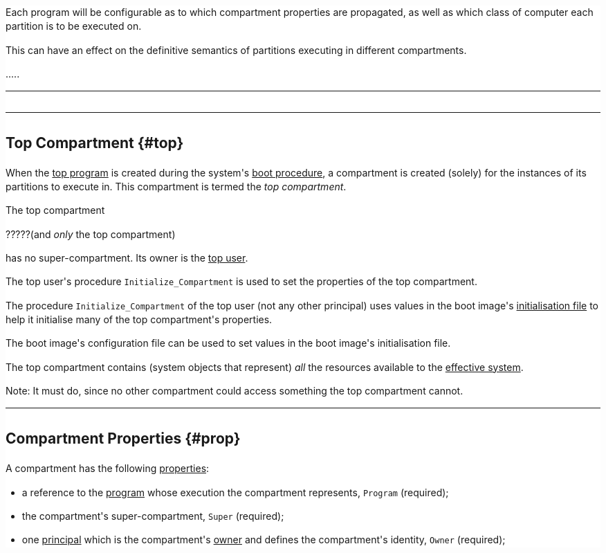 



Each program will be configurable as to which compartment properties are propagated, as well as
which class of computer each partition is to be executed on. 

This can have an effect on the definitive semantics of partitions executing in different
compartments. 

.....



-----------------------------------------------------------------------------------------------
## 



-----------------------------------------------------------------------------------------------
## Top Compartment {#top}

When the [top program](programs.md#top) is created during the system's [boot
procedure](../pxcr/booting.md), a compartment is created (solely) for the instances of its
partitions to execute in. This compartment is termed the _top compartment_. 

The top compartment 

?????(and *only* the top compartment) 

has no super-compartment. Its owner is the [top user](../security/security.md#topuser). 

The top user's procedure `Initialize_Compartment` is used to set the properties of the top
compartment. 

The procedure `Initialize_Compartment` of the top user (not any other principal) uses values in
the boot image's [initialisation file](?????) to help it initialise many of the top
compartment's properties. 

The boot image's configuration file can be used to set values in the boot image's
initialisation file. 

The top compartment contains (system objects that represent) *all* the resources available to
the [effective system](../intro/intro.md#effsys). 

Note: It must do, since no other compartment could access something the top compartment cannot. 



-----------------------------------------------------------------------------------------------
## Compartment Properties {#prop}

A compartment has the following [properties](../intro/intro.md#prop): 

 * a reference to the [program](programs.md) whose execution the compartment represents,
   `Program` (required); 

 * the compartment's super-compartment, `Super` (required); 

 * one [principal](../security/security.md#princ) which is the compartment's [owner](#owner)
   and defines the compartment's identity, `Owner` (required); 
